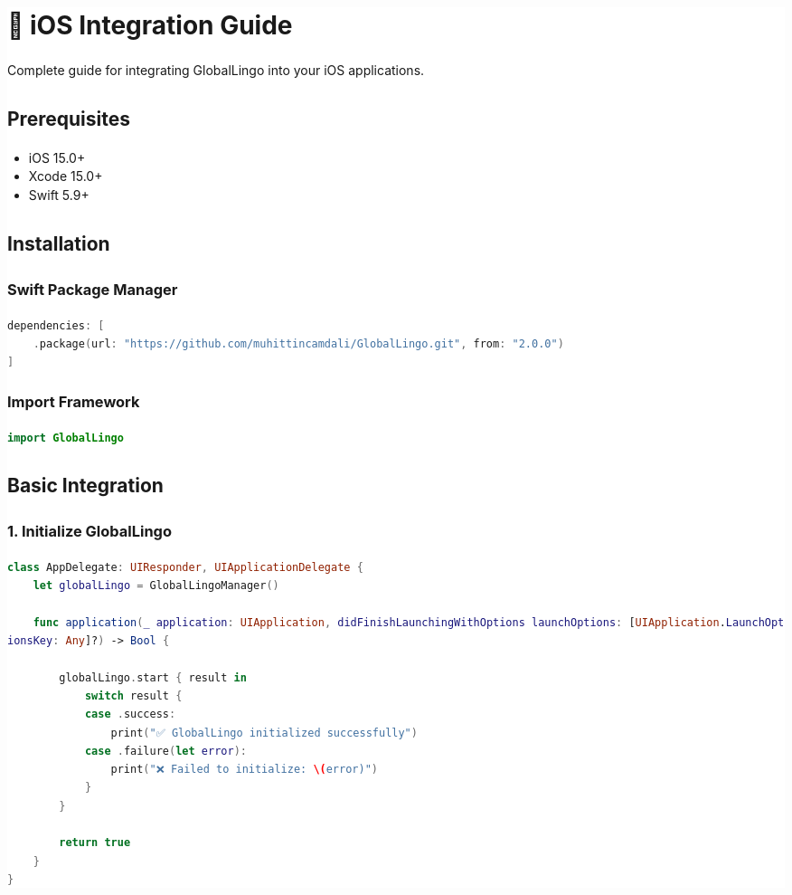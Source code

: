 # 📱 iOS Integration Guide

Complete guide for integrating GlobalLingo into your iOS applications.

## Prerequisites

- iOS 15.0+
- Xcode 15.0+
- Swift 5.9+

## Installation

### Swift Package Manager

```swift
dependencies: [
    .package(url: "https://github.com/muhittincamdali/GlobalLingo.git", from: "2.0.0")
]
```

### Import Framework

```swift
import GlobalLingo
```

## Basic Integration

### 1. Initialize GlobalLingo

```swift
class AppDelegate: UIResponder, UIApplicationDelegate {
    let globalLingo = GlobalLingoManager()
    
    func application(_ application: UIApplication, didFinishLaunchingWithOptions launchOptions: [UIApplication.LaunchOptionsKey: Any]?) -> Bool {
        
        globalLingo.start { result in
            switch result {
            case .success:
                print("✅ GlobalLingo initialized successfully")
            case .failure(let error):
                print("❌ Failed to initialize: \(error)")
            }
        }
        
        return true
    }
}
```
